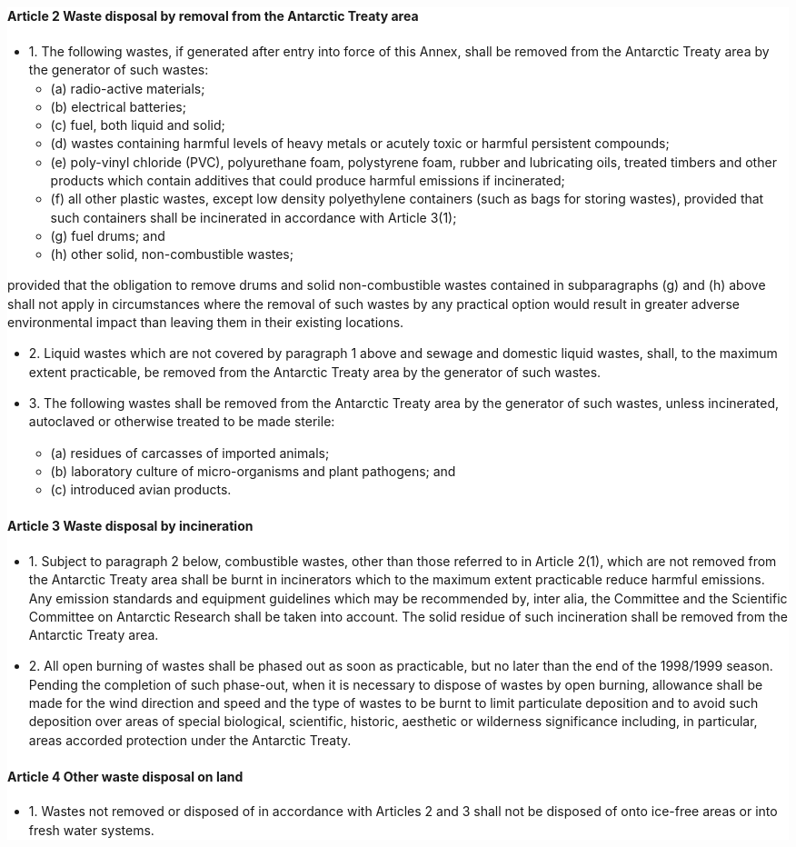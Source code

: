 #### Article 2 Waste disposal by removal from the Antarctic Treaty area

* 1\. The following wastes, if generated after entry into force of this Annex, shall be removed from the Antarctic Treaty area by the generator of such wastes:
  * (a) radio-active materials;
  * (b) electrical batteries;
  * (c) fuel, both liquid and solid;
  * (d) wastes containing harmful levels of heavy metals or acutely toxic or harmful persistent compounds;
  * (e) poly-vinyl chloride (PVC), polyurethane foam, polystyrene foam, rubber and lubricating oils, treated timbers and other products which contain additives that could produce harmful emissions if incinerated;
  * (f) all other plastic wastes, except low density polyethylene containers (such as bags for storing wastes), provided that such containers shall be incinerated in accordance with Article 3(1);
  * (g) fuel drums; and
  * (h) other solid, non-combustible wastes;

provided that the obligation to remove drums and solid non-combustible wastes contained in subparagraphs (g) and (h) above shall not apply in circumstances where the removal of such wastes by any practical option would result in greater adverse environmental impact than leaving them in their existing locations.

* 2\. Liquid wastes which are not covered by paragraph 1 above and sewage and domestic liquid wastes, shall, to the maximum extent practicable, be removed from the Antarctic Treaty area by the generator of such wastes.

* 3\. The following wastes shall be removed from the Antarctic Treaty area by the generator of such wastes, unless incinerated, autoclaved or otherwise treated to be made sterile:
  * (a) residues of carcasses of imported animals;
  * (b) laboratory culture of micro-organisms and plant pathogens; and
  * (c) introduced avian products.

#### Article 3 Waste disposal by incineration

* 1\. Subject to paragraph 2 below, combustible wastes, other than those referred to in Article 2(1), which are not removed from the Antarctic Treaty area shall be burnt in incinerators which to the maximum extent practicable reduce harmful emissions. Any emission standards and equipment guidelines which may be recommended by, inter alia, the Committee and the Scientific Committee on Antarctic Research shall be taken into account. The solid residue of such incineration shall be removed from the Antarctic Treaty area.

* 2\. All open burning of wastes shall be phased out as soon as practicable, but no later than the end of the 1998/1999 season. Pending the completion of such phase-out, when it is necessary to dispose of wastes by open burning, allowance shall be made for the wind direction and speed and the type of wastes to be burnt to limit particulate deposition and to avoid such deposition over areas of special biological, scientific, historic, aesthetic or wilderness significance including, in particular, areas accorded protection under the Antarctic Treaty.

#### Article 4 Other waste disposal on land

* 1\. Wastes not removed or disposed of in accordance with Articles 2 and 3 shall not be disposed of onto ice-free areas or into fresh water systems.
